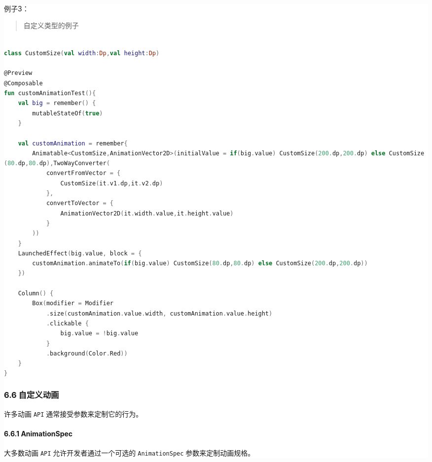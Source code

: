 例子3：

> 自定义类型的例子

```kotlin

class CustomSize(val width:Dp,val height:Dp)

@Preview
@Composable
fun customAnimationTest(){
    val big = remember() {
        mutableStateOf(true)
    }

    val customAnimation = remember{
        Animatable<CustomSize,AnimationVector2D>(initialValue = if(big.value) CustomSize(200.dp,200.dp) else CustomSize(80.dp,80.dp),TwoWayConverter(
            convertFromVector = {
                CustomSize(it.v1.dp,it.v2.dp)
            },
            convertToVector = {
                AnimationVector2D(it.width.value,it.height.value)
            }
        ))
    }
    LaunchedEffect(big.value, block = {
        customAnimation.animateTo(if(big.value) CustomSize(80.dp,80.dp) else CustomSize(200.dp,200.dp))
    })

    Column() {
        Box(modifier = Modifier
            .size(customAnimation.value.width, customAnimation.value.height)
            .clickable {
                big.value = !big.value
            }
            .background(Color.Red))
    }
}

```





### 6.6 自定义动画

许多动画 `API` 通常接受参数来定制它的行为。

#### 6.6.1 AnimationSpec

大多数动画 `API` 允许开发者通过一个可选的 `AnimationSpec` 参数来定制动画规格。
